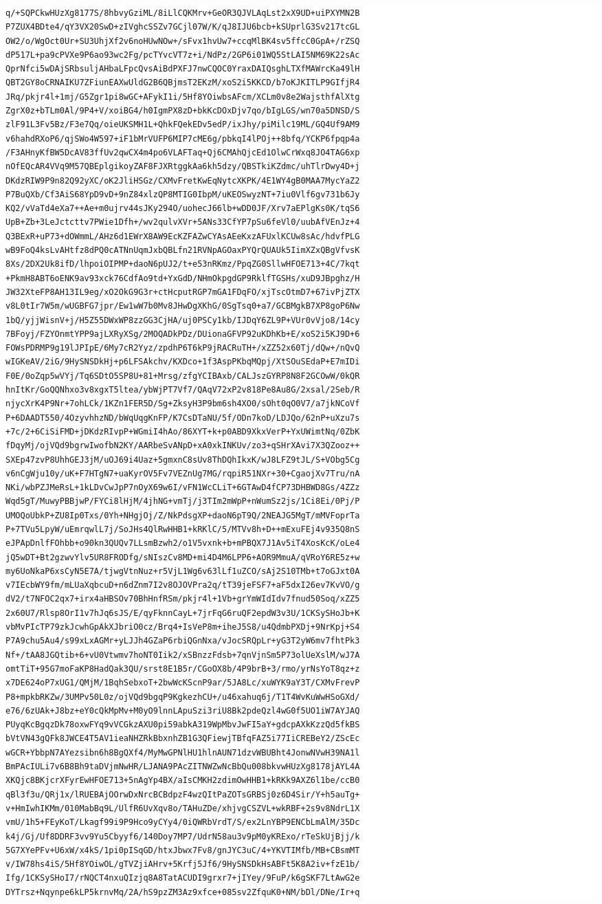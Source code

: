     q/+SQPCkwHUzXg8177S/8hbvyGziML/8iLlCQKMrv+GeOR3QJVLAqLst2xX9UD+uiPXYMN2B
    P7ZUX4BDte4/qY3VX20SwD+zIVghcSSZv7GCjl07W/K/qJ8IJU6bcb+kSUprlG3Sv217tcGL
    OW2/o/WgOct0Ur+SU3UhjXf2v6noHUwNOw+/sFvx1hvUw7+ccqMlBK4sv5ffcC0GpA+/rZSQ
    dP517L+pa9cPVXe9P6ao93wc2Fg/pcTYvcVT7z+i/NdPz/2GP6i01WQ5StLAI5NM69K22sAc
    QprNfci5wDAjSRbsuljAHbaLFpcQvsAiBdPXFJ7nwCQOC0YraxDAIQsghLTXfMAWrcKa49lH
    QBT2GY8oCRNAIKU7ZFiunEAXwUldG2B6QBjmsT2EKzM/xoS2i5KKCD/b7oKJKITLP9GIfjR4
    JRq/pkjr4l+1mj/G5Zgr1pi8wGC+AFykI1i/5Hf8YOiwbsAFcm/XCLm0v8e2WajsthfAlXtg
    ZgrX0z+bTLm0Al/9P4+V/xoiBG4/h0IgmPX8zD+bkKcDOxDjv7qo/bIgLGS/wn70a5DNSD/S
    zlF91L3Fv5Bz/F3e7Qq/oieUKSMH1L+QhkFQekEDv5edP/ixJhy/piMilc19ML/GQ4Uf9AM9
    v6hahdRXoP6/qjSWo4W597+iF1bMrVUFP6MIP7cME6g/pbkqI4lPOj++8bfq/YCKP6fpqp4a
    /F3AHnyKfBW5DcAV83ffUv2qwCX4m4po6VLAFTaq+Qj6CMAhQjcEd1OlwCrWxq8JO4TAG6xp
    nOfEQcAR4VVq9M57QBEplgikoyZAF8FJXRtggkAa6kh5dzy/QBSTkiKZdmc/uhTlrDwy4D+j
    DKdzRIW9P9n82Q92yXC/oK2JliHSGz/CXMvFretKwEqNytcXKPK/4E1WY4gB0MAA7MycYaZ2
    P7BuQXb/Cf3AiS68YpD9vD+9nZ84xlzQP8MTIG0IbpM/uKEOSwyzNT+7iu0Vlf6gv731b6Jy
    KQ2/vVaTd4eXa7++Ae+m0ujrv44sJKy294O/uohecJ66lb+wDD0JF/Xrv7aEPlgKs0K/tqS6
    UpB+Zb+3LeJctcttv7PWie1Dfh+/wv2qulvXVr+5ANs33CfYP7pSu6feVl0/uubAfVEnJz+4
    Q3BExR+uP73+dOWmmL/AHz6d1EWrX8AW9EcKZFAZwCYAsAEeKxzAFUxlKCUw8sAc/hdvfPLG
    wB9FoQ4ksLvAHtfz8dPQ0cATNnUqmJxbQBLfn21RVNpAGOaxPYQrQUAUk5IimXZxQBgVfvsK
    8Xs/2DX2Uk8ifD/lhpoiOIPMP+daoN6pUJ2/t+e53nRKmz/PpqZG0SllwHFOE713+4C/7kqt
    +PkmH8ABT6oENK9av93xck76CdfAo9td+YxGdD/NHmOkpgdGP9RklfTGSHs/xuD9JBpghz/H
    JW32XteFP8AH13IL9eg/xO2OkG9G3r+ctHcputRGP7mGA1FDqFO/xjTscOtmD7+67ivPjZTX
    v8L0tIr7W5m/wUGBFG7jpr/Ew1wW7b0Mv8JHwDgXKhG/0SgTsq0+a7/GCBMgkB7XP8goP6Nw
    1bQ/yjjWisnV+j/H5Z55DWxWP8zzGG3CjHA/uj0PSCy1kb/IJDqY6ZL9P+VUr0vVjo8/14cy
    7BFoyj/FZYOnmtYPP9ajLXRyXSg/2MOQADkPDz/DUionaGFVP92uKDhKb+E/xoS2i5KJ9D+6
    FOWsPDRMP9g19lJPIpE/6My7cR2Yyz/zpdhP6T6kP9jRACRuTH+/xZZ52x60Tj/dQw+/nQvQ
    wIGKeAV/2iG/9HySNSDkHj+p6LFSAkchv/KXDco+1f3AspPKbqMQpj/XtSOuSEdaP+E7mIDi
    F0E/0oZqp5wVYj/Tq6SDtO5SP8U+81+Mrsg/zfgYCIBAxb/CALJszGYRP8N8F2GCOwW/0kQR
    hnItKr/GoQQNhxo3v8xgxT5ltea/ybWjPT7Vf7/QAqV72xP2v818Pe8Au8G/2xsal/2Seb/R
    njycXrK4P9Nr+7ohLCk/1KZn1FER5D/Sg+ZksyH3P9bm6sh4XO0/sOht0qO0V7/a7jkNCoVf
    P+6DAADT550/4OzyvhhzND/bWqUqgKnFP/K7CsDTaNU/5f/ODn7koD/LDJQo/62nP+uXzu7s
    +7c/2+6CiSiFMD+jDKdzRIvpP+WGmiI4hAo/86XYT+k+p0ABD9XkxVerP+YxUWimtNq/0ZbK
    fDqyMj/ojVQd9bgrwIwofbN2KY/AARbeSvANpD+xA0xkINKUv/zo3+qSHrXAvi7X3QZooz++
    SXEp47zvP8UhhGEJ3jM/uOJ69i4Uaz+5gmxnC8sUv8ThDQhIkxK/wJ8LFZ9tJL/S+VObg5Cg
    v6nCgWju10y/uK+F7HTgN7+uaKyrOV5Fv7VEZnUg7MG/rqpiR51NXr+30+CgaojXv7Tru/nA
    NKi/wbPZJMeRsL+1kLDvCwJpP7nOyX69w6I/vFN1WcCLiT+6GTAwD4fCP73DHBWD8Gs/4ZZz
    Wqd5gT/MuwyPBBjwP/FYCi8lHjM/4jhNG+vmTj/j3TIm2mWpP+nWumSz2js/1Ci8Ei/0Pj/P
    UMOQoUbkP+ZU8Ip0Txs/0Yh+NHgjOj/Z/NkPdsgXP+daoN6pT9Q/2NEAJG5MgT/mMVFoprTa
    P+7TVu5LpyW/uEmrqwlL7j/SoJHs4QlRwHHB1+kRKlC/5/MTVv8h+D++mExuFEj4v935Q8nS
    eJPApDnlfFOhbb+o90kn3QUQv7LLsmBzwh2/o1V5vxnk+b+mPBQX7J1Av5iT4XosKcK/oLe4
    jQ5wDT+Bt2gzwvYlv5UR8FRODfg/sNIszCv8MD+mi4D4M6LPP6+AOR9MmuA/qVRoY6RE5z+w
    my6UoNkaP6xsCyN5E7A/tjwgVtnNuz+r5VjL1Wg6v63lLf1uZCO/sAj2S10TMb+t7oGJxt0A
    v7IEcbWY9fm/mLUaXqbcuD+n6dZnm7I2v8OJOVPra2q/tT39jeFSF7+aF5dxI26ev7KvVO/g
    dV2/t7NFOC2qx7+irx4aHBSOv70BhHnfRSm/pkjr4l+1Vb+grYmWIdIdv7fnud50Soq/xZZ5
    2x60U7/Rlsp8OrI1v7hJq6sJS/E/qyFknnCayL+7jrFqG6ruQF2epdW3v3U/1CKSySHoJb+K
    vbMvPIcTP79zkJcwhGpAkXJbriO0cz/Brq4+IsVeP8m+iheJ5S8/u4QdmbPXDj+9NrKpj+S4
    P7A9chu5Au4/s99xLxAGMr+yLJJh4GZaP6rbiQGnNxa/vJocSRQpLr+yG3T2yW6mv7fhtPk3
    Nf+/tAA8JGQtib+6+vU0Vtwmv7hoNT0Iik2/xSBnzzFdsb+7qnVjnSm5P73olUeXslM/wJ7A
    omtTiT+95G7moFaKP8HadQak3QU/srst8E1B5r/CGoOX8b/4P9brB+3/rmo/yrNsYoT8qz+z
    x7DE624oP7xUG1/QMjM/1BqhSebxoT+2bwWcKScnP9ar/5JA8Lc/xuWYK9aY3T/CXMvFrevP
    P8+mpkbRKZw/3UMPv50L0z/ojVQd9bgqP9KgkezhCU+/u46xahuq6j/T1T4WvKuWwHSoGXd/
    e76/6zUAk+J8bz+eY0cQkMpMv+M0yO9lnnLApuSzi3riU8Bk2pdeQzl4wG0f5UO1iW7AYJAQ
    PUyqKcBgqzDk78oxwFYq9vVCGkzAXU0pi59abkA319WpMbvJwFI5aY+gdcpAXkKzzQd5fkBS
    bVtVN43gQFk8JWCE4T5AV1ieaNHZRkBbxnhZB1G3QFiewjTBfqFAZ5i77IiCREBeY2/ZScEc
    wGCR+YbbpN7AYezsibn6h8BgQXf4/MyMwGPNlHU1hlnAUN71dzvWBUBht4JonwNVwH39NA1l
    BmPAcIULi7v6B8Bh9taDVjmNwHR/LJANA9PAcZITNWZwNcBbQu008bkvwHUzXg8178jAYL4A
    XKQjc8BKjcrXFyrEwHFOE713+5nAgYp4BX/aIsCMKH2zdimOwHHB1+kRKk9AXZ6l1be/ccB0
    qBl3f3u/QRj1x/lRUEBAjOOrwDxNrcBCBdpzF4wzQItPaZOTsGRBSj0z6D4Sir/Y+h5auTg+
    v+HmIwhIKMm/010MabBq9L/UlfR6UvXqv8o/TAHuZDe/xhjvgCSZVL+wkRBF+2s9v8NdrL1X
    vmU/1h5+FEyKoT/Lkagf99i9P9Hco9yCYy4/0iQWRbVrdT/S/ex2LnYBP9ENCbLmAlM/35Dc
    k4j/Gj/Uf8DDRF3vv9Yu5Cbyyf6/140Doy7MP7/UdrN58au3v9pM0yKRExo/rTeSkUjBjj/k
    5G7XYePFv+U6xW/x4kS/1pi0pISqGD/htxJbwx7Fv8/gnJYC3uC/4+YKVTIMfb/MB+CBsmMT
    v/IW78hs4iS/5Hf8YOiwOL/gTVZjiAHrv+5Krfj5Jf6/9HySNSDkHsABFt5K8A2iv+fzE1b/
    Ifg/1CKSySHoI7/rNQCT4nxuQIzjq8A8TatACUDI9grxr7+jIYey/9FuP/k6gSKF7LtAwG2e
    DYTrsz+Nqynpe6kLP5krnvMq/2A/hS9pzZM3Az9xfce+085sv2ZfquK0+NM/bDl/DNe/Ir+q